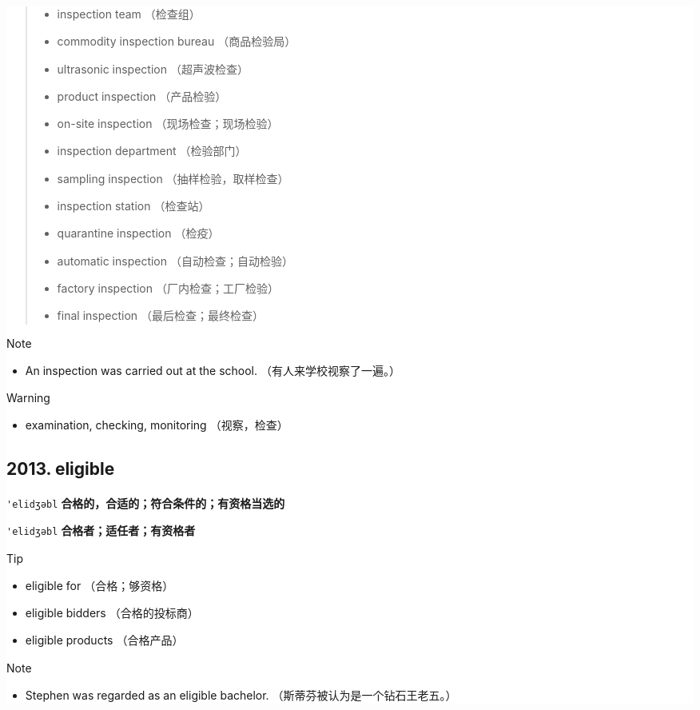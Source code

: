 > - inspection team （检查组）
>
> - commodity inspection bureau （商品检验局）
>
> - ultrasonic inspection （超声波检查）
>
> - product inspection （产品检验）
>
> - on-site inspection （现场检查；现场检验）
>
> - inspection department （检验部门）
>
> - sampling inspection （抽样检验，取样检查）
>
> - inspection station （检查站）
>
> - quarantine inspection （检疫）
>
> - automatic inspection （自动检查；自动检验）
>
> - factory inspection （厂内检查；工厂检验）
>
> - final inspection （最后检查；最终检查）
>

> [!NOTE]
>
> - An inspection was carried out at the school. （有人来学校视察了一遍。）
>

> [!WARNING]
>
> - examination, checking, monitoring （视察，检查）
>

## 2013. eligible

`'elidʒəbl`  **合格的，合适的；符合条件的；有资格当选的**

`'elidʒəbl`  **合格者；适任者；有资格者**

> [!TIP]
>
> - eligible for （合格；够资格）
>
> - eligible bidders （合格的投标商）
>
> - eligible products （合格产品）
>

> [!NOTE]
>
> - Stephen was regarded as an eligible bachelor. （斯蒂芬被认为是一个钻石王老五。）
>
